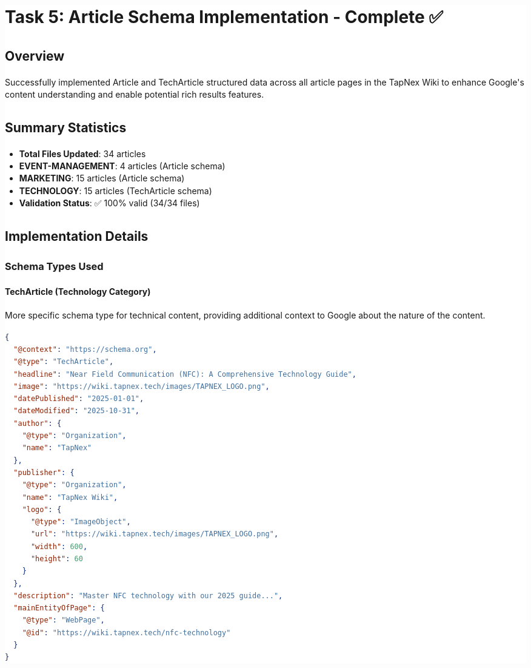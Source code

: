 # Task 5: Article Schema Implementation - Complete ✅

## Overview
Successfully implemented Article and TechArticle structured data across all article pages in the TapNex Wiki to enhance Google's content understanding and enable potential rich results features.

## Summary Statistics
- **Total Files Updated**: 34 articles
- **EVENT-MANAGEMENT**: 4 articles (Article schema)
- **MARKETING**: 15 articles (Article schema)
- **TECHNOLOGY**: 15 articles (TechArticle schema)
- **Validation Status**: ✅ 100% valid (34/34 files)

## Implementation Details

### Schema Types Used

#### TechArticle (Technology Category)
More specific schema type for technical content, providing additional context to Google about the nature of the content.

```json
{
  "@context": "https://schema.org",
  "@type": "TechArticle",
  "headline": "Near Field Communication (NFC): A Comprehensive Technology Guide",
  "image": "https://wiki.tapnex.tech/images/TAPNEX_LOGO.png",
  "datePublished": "2025-01-01",
  "dateModified": "2025-10-31",
  "author": {
    "@type": "Organization",
    "name": "TapNex"
  },
  "publisher": {
    "@type": "Organization",
    "name": "TapNex Wiki",
    "logo": {
      "@type": "ImageObject",
      "url": "https://wiki.tapnex.tech/images/TAPNEX_LOGO.png",
      "width": 600,
      "height": 60
    }
  },
  "description": "Master NFC technology with our 2025 guide...",
  "mainEntityOfPage": {
    "@type": "WebPage",
    "@id": "https://wiki.tapnex.tech/nfc-technology"
  }
}
```
